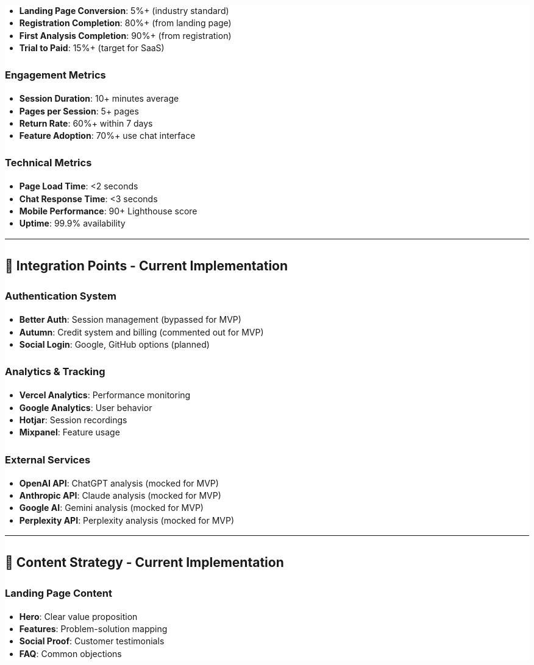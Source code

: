 - **Landing Page Conversion**: 5%+ (industry standard)
- **Registration Completion**: 80%+ (from landing page)
- **First Analysis Completion**: 90%+ (from registration)
- **Trial to Paid**: 15%+ (target for SaaS)

### **Engagement Metrics**

- **Session Duration**: 10+ minutes average
- **Pages per Session**: 5+ pages
- **Return Rate**: 60%+ within 7 days
- **Feature Adoption**: 70%+ use chat interface

### **Technical Metrics**

- **Page Load Time**: <2 seconds
- **Chat Response Time**: <3 seconds
- **Mobile Performance**: 90+ Lighthouse score
- **Uptime**: 99.9% availability

---

## 🔗 **Integration Points - Current Implementation**

### **Authentication System**

- **Better Auth**: Session management (bypassed for MVP)
- **Autumn**: Credit system and billing (commented out for MVP)
- **Social Login**: Google, GitHub options (planned)

### **Analytics & Tracking**

- **Vercel Analytics**: Performance monitoring
- **Google Analytics**: User behavior
- **Hotjar**: Session recordings
- **Mixpanel**: Feature usage

### **External Services**

- **OpenAI API**: ChatGPT analysis (mocked for MVP)
- **Anthropic API**: Claude analysis (mocked for MVP)
- **Google AI**: Gemini analysis (mocked for MVP)
- **Perplexity API**: Perplexity analysis (mocked for MVP)

---

## 📝 **Content Strategy - Current Implementation**

### **Landing Page Content**

- **Hero**: Clear value proposition
- **Features**: Problem-solution mapping
- **Social Proof**: Customer testimonials
- **FAQ**: Common objections
